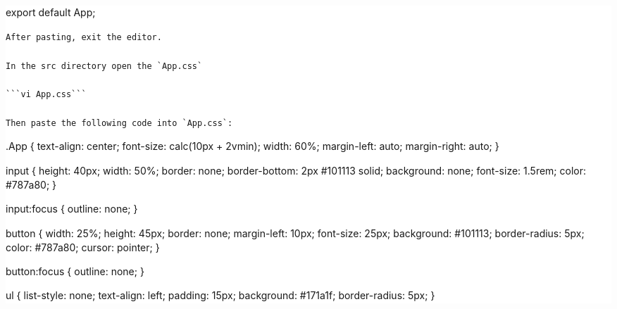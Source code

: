 export default App;

```
After pasting, exit the editor.

In the src directory open the `App.css`

```vi App.css```

Then paste the following code into `App.css`:

```
.App {
text-align: center;
font-size: calc(10px + 2vmin);
width: 60%;
margin-left: auto;
margin-right: auto;
}

input {
height: 40px;
width: 50%;
border: none;
border-bottom: 2px #101113 solid;
background: none;
font-size: 1.5rem;
color: #787a80;
}

input:focus {
outline: none;
}

button {
width: 25%;
height: 45px;
border: none;
margin-left: 10px;
font-size: 25px;
background: #101113;
border-radius: 5px;
color: #787a80;
cursor: pointer;
}

button:focus {
outline: none;
}

ul {
list-style: none;
text-align: left;
padding: 15px;
background: #171a1f;
border-radius: 5px;
}
